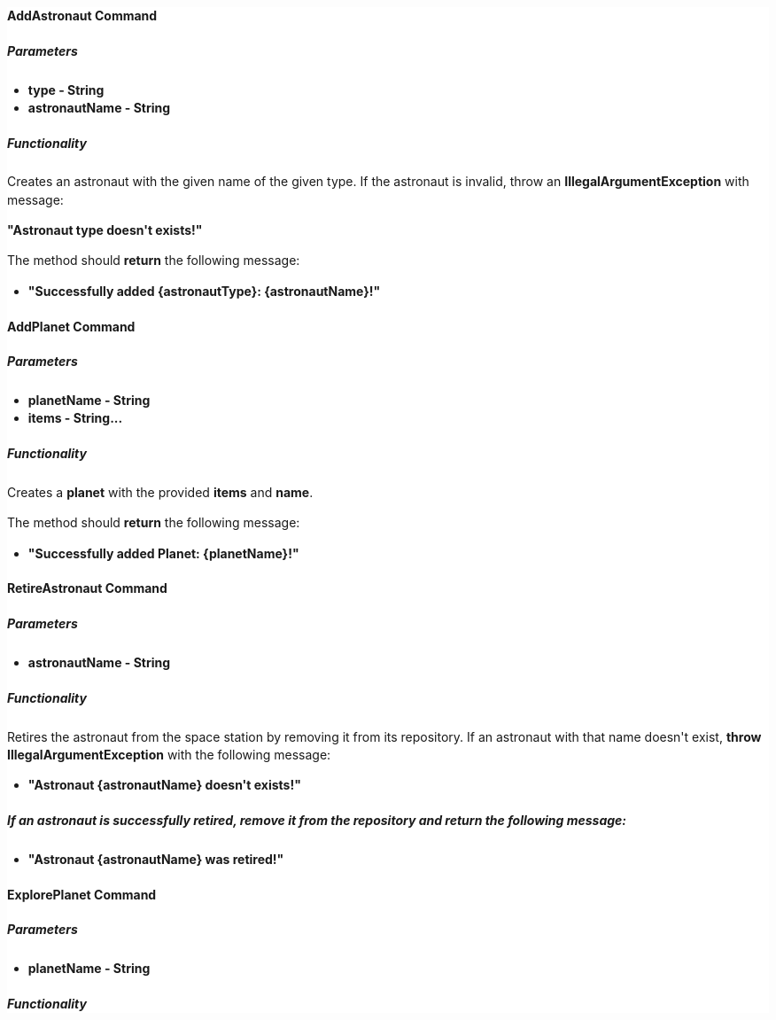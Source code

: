 #### AddAstronaut Command

##### Parameters

- **type - String**
- **astronautName - String**

##### Functionality

Creates an astronaut with the given name of the given type. If the astronaut is invalid, throw an **IllegalArgumentException** with message:

**"Astronaut type doesn't exists!"**

The method should **return** the following message:

- **"Successfully added {astronautType}: {astronautName}!"**

#### AddPlanet Command

##### Parameters

- **planetName - String**
- **items - String...**

##### Functionality

Creates a **planet** with the provided **items** and **name**.

The method should **return** the following message:

- **"Successfully added Planet: {planetName}!"**

#### RetireAstronaut Command

##### Parameters

- **astronautName - String**

##### Functionality

Retires the astronaut from the space station by removing it from its repository. 
If an astronaut with that name doesn't exist, **throw IllegalArgumentException** with the following message:

- **"Astronaut {astronautName} doesn't exists!"**

##### If an astronaut is successfully retired, remove it from the repository and return the following message:

- **"Astronaut {astronautName} was retired!"**

#### ExplorePlanet Command

##### Parameters

- **planetName - String**

##### Functionality
